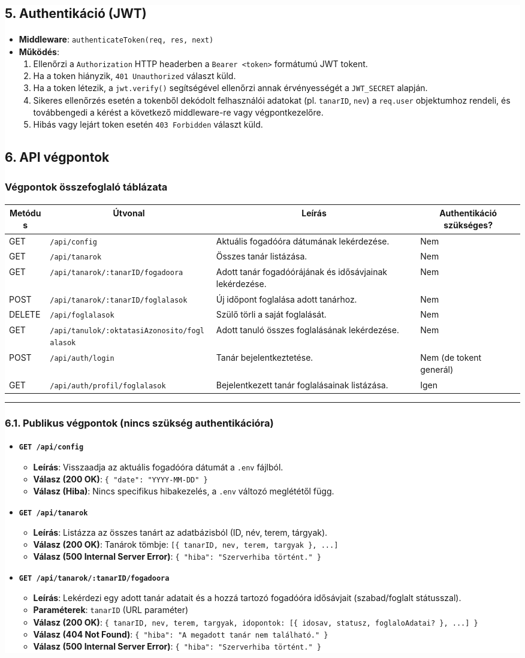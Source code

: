 ## 5. Authentikáció (JWT)

* **Middleware**: `authenticateToken(req, res, next)`
* **Működés**:
  1. Ellenőrzi a `Authorization` HTTP headerben a `Bearer <token>` formátumú JWT tokent.
  2. Ha a token hiányzik, `401 Unauthorized` választ küld.
  3. Ha a token létezik, a `jwt.verify()` segítségével ellenőrzi annak érvényességét a `JWT_SECRET` alapján.
  4. Sikeres ellenőrzés esetén a tokenből dekódolt felhasználói adatokat (pl. `tanarID`, `nev`) a `req.user` objektumhoz rendeli, és továbbengedi a kérést a következő middleware-re vagy végpontkezelőre.
  5. Hibás vagy lejárt token esetén `403 Forbidden` választ küld.

## 6. API végpontok

### Végpontok összefoglaló táblázata

| Metódus | Útvonal                                      | Leírás                                                  | Authentikáció szükséges? |
| ------- | -------------------------------------------- | ------------------------------------------------------- | ------------------------ |
| GET     | `/api/config`                                | Aktuális fogadóóra dátumának lekérdezése.               | Nem                      |
| GET     | `/api/tanarok`                               | Összes tanár listázása.                                 | Nem                      |
| GET     | `/api/tanarok/:tanarID/fogadoora`            | Adott tanár fogadóórájának és idősávjainak lekérdezése. | Nem                      |
| POST    | `/api/tanarok/:tanarID/foglalasok`           | Új időpont foglalása adott tanárhoz.                    | Nem                      |
| DELETE  | `/api/foglalasok`                            | Szülő törli a saját foglalását.                         | Nem                      |
| GET     | `/api/tanulok/:oktatasiAzonosito/foglalasok` | Adott tanuló összes foglalásának lekérdezése.           | Nem                      |
| POST    | `/api/auth/login`                            | Tanár bejelentkeztetése.                                | Nem (de tokent generál)  |
| GET     | `/api/auth/profil/foglalasok`                | Bejelentkezett tanár foglalásainak listázása.           | Igen                     |

---

### 6.1. Publikus végpontok (nincs szükség authentikációra)

* **`GET /api/config`**
  
  * **Leírás**: Visszaadja az aktuális fogadóóra dátumát a `.env` fájlból.
  * **Válasz (200 OK)**: `{ "date": "YYYY-MM-DD" }`
  * **Válasz (Hiba)**: Nincs specifikus hibakezelés, a `.env` változó meglététől függ.

* **`GET /api/tanarok`**
  
  * **Leírás**: Listázza az összes tanárt az adatbázisból (ID, név, terem, tárgyak).
  * **Válasz (200 OK)**: Tanárok tömbje: `[{ tanarID, nev, terem, targyak }, ...]`
  * **Válasz (500 Internal Server Error)**: `{ "hiba": "Szerverhiba történt." }`

* **`GET /api/tanarok/:tanarID/fogadoora`**
  
  * **Leírás**: Lekérdezi egy adott tanár adatait és a hozzá tartozó fogadóóra idősávjait (szabad/foglalt státusszal).
  * **Paraméterek**: `tanarID` (URL paraméter)
  * **Válasz (200 OK)**: `{ tanarID, nev, terem, targyak, idopontok: [{ idosav, statusz, foglaloAdatai? }, ...] }`
  * **Válasz (404 Not Found)**: `{ "hiba": "A megadott tanár nem található." }`
  * **Válasz (500 Internal Server Error)**: `{ "hiba": "Szerverhiba történt." }`
